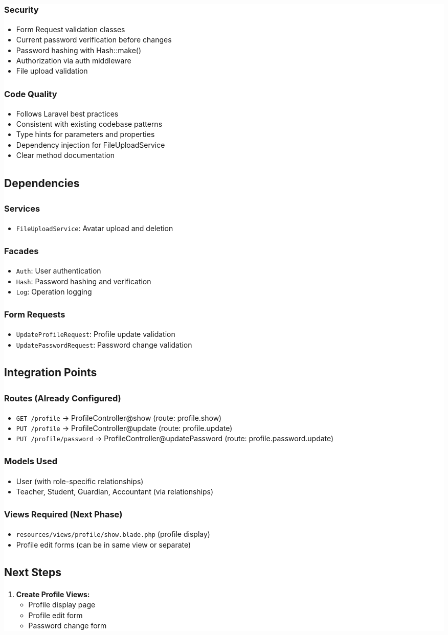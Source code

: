 ### Security
- Form Request validation classes
- Current password verification before changes
- Password hashing with Hash::make()
- Authorization via auth middleware
- File upload validation

### Code Quality
- Follows Laravel best practices
- Consistent with existing codebase patterns
- Type hints for parameters and properties
- Dependency injection for FileUploadService
- Clear method documentation

## Dependencies

### Services
- `FileUploadService`: Avatar upload and deletion

### Facades
- `Auth`: User authentication
- `Hash`: Password hashing and verification
- `Log`: Operation logging

### Form Requests
- `UpdateProfileRequest`: Profile update validation
- `UpdatePasswordRequest`: Password change validation

## Integration Points

### Routes (Already Configured)
- `GET /profile` → ProfileController@show (route: profile.show)
- `PUT /profile` → ProfileController@update (route: profile.update)
- `PUT /profile/password` → ProfileController@updatePassword (route: profile.password.update)

### Models Used
- User (with role-specific relationships)
- Teacher, Student, Guardian, Accountant (via relationships)

### Views Required (Next Phase)
- `resources/views/profile/show.blade.php` (profile display)
- Profile edit forms (can be in same view or separate)

## Next Steps

1. **Create Profile Views:**
   - Profile display page
   - Profile edit form
   - Password change form
